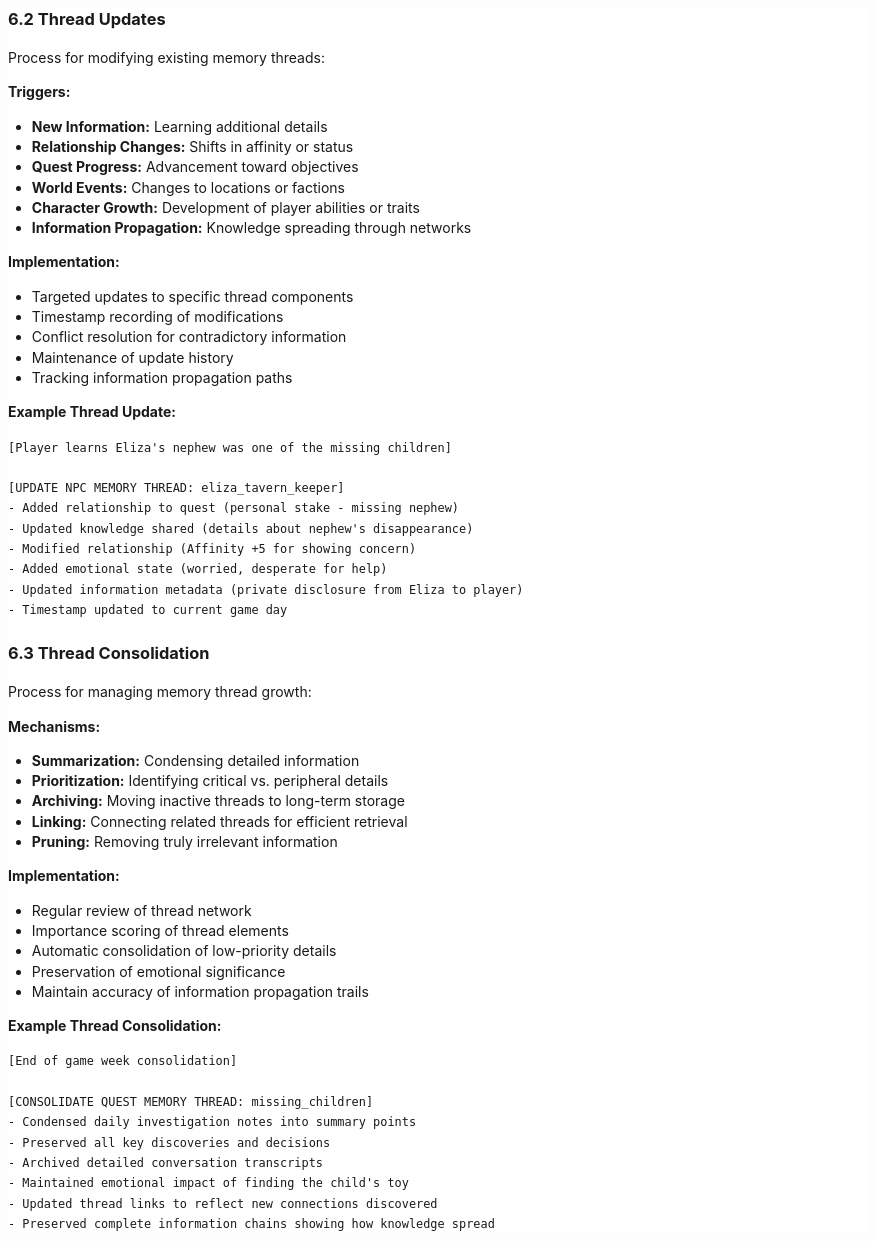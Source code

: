 ### 6.2 Thread Updates

Process for modifying existing memory threads:

**Triggers:**
- **New Information:** Learning additional details
- **Relationship Changes:** Shifts in affinity or status
- **Quest Progress:** Advancement toward objectives
- **World Events:** Changes to locations or factions
- **Character Growth:** Development of player abilities or traits
- **Information Propagation:** Knowledge spreading through networks

**Implementation:**
- Targeted updates to specific thread components
- Timestamp recording of modifications
- Conflict resolution for contradictory information
- Maintenance of update history
- Tracking information propagation paths

**Example Thread Update:**
```
[Player learns Eliza's nephew was one of the missing children]

[UPDATE NPC MEMORY THREAD: eliza_tavern_keeper]
- Added relationship to quest (personal stake - missing nephew)
- Updated knowledge shared (details about nephew's disappearance)
- Modified relationship (Affinity +5 for showing concern)
- Added emotional state (worried, desperate for help)
- Updated information metadata (private disclosure from Eliza to player)
- Timestamp updated to current game day
```

### 6.3 Thread Consolidation

Process for managing memory thread growth:

**Mechanisms:**
- **Summarization:** Condensing detailed information
- **Prioritization:** Identifying critical vs. peripheral details
- **Archiving:** Moving inactive threads to long-term storage
- **Linking:** Connecting related threads for efficient retrieval
- **Pruning:** Removing truly irrelevant information

**Implementation:**
- Regular review of thread network
- Importance scoring of thread elements
- Automatic consolidation of low-priority details
- Preservation of emotional significance
- Maintain accuracy of information propagation trails

**Example Thread Consolidation:**
```
[End of game week consolidation]

[CONSOLIDATE QUEST MEMORY THREAD: missing_children]
- Condensed daily investigation notes into summary points
- Preserved all key discoveries and decisions
- Archived detailed conversation transcripts
- Maintained emotional impact of finding the child's toy
- Updated thread links to reflect new connections discovered
- Preserved complete information chains showing how knowledge spread
```
